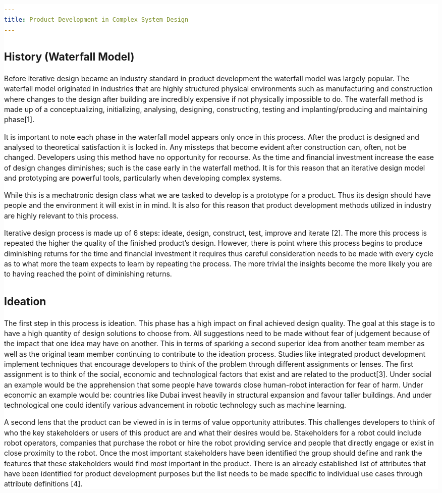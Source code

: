 ```yaml
---
title: Product Development in Complex System Design
---
```

## History (Waterfall Model)
Before iterative design became an industry standard in product development the waterfall model was largely popular. The waterfall model originated in industries that are highly structured physical environments such as manufacturing and construction where changes to the design after building are incredibly expensive if not physically impossible to do. The waterfall method is made up of a conceptualizing, initializing, analysing, designing, constructing, testing and implanting/producing and maintaining phase[1].

It is important to note each phase in the waterfall model appears only once in this process. After the product is designed and analysed to theoretical satisfaction it is locked in. Any missteps that become evident after construction can, often, not be changed. Developers using this method have no opportunity for recourse. As the time and financial investment increase the ease of design changes diminishes; such is the case early in the waterfall method. It is for this reason that an iterative design model and prototyping are powerful tools, particularly when developing complex systems.

While this is a mechatronic design class what we are tasked to develop is a prototype for a product. Thus its design should have people and the environment it will exist in in mind. It is also for this reason that product development methods utilized in industry are highly relevant to this process.

Iterative design process is made up of 6 steps: ideate, design, construct, test, improve and iterate [2]. The more this process is repeated the higher the quality of the finished product’s design. However, there is point where this process begins to produce diminishing returns for the time and financial investment it requires thus careful consideration needs to be made with every cycle as to what more the team expects to learn by repeating the process. The more trivial the insights become the more likely you are to having reached the point of diminishing returns.

## Ideation
The first step in this process is ideation. This phase has a high impact on final achieved design quality. The goal at this stage is to have a high quantity of design solutions to choose from. All suggestions need to be made without fear of judgement because of the impact that one idea may have on another. This in terms of sparking a second superior idea from another team member as well as the original team member continuing to contribute to the ideation process. Studies like integrated product development implement techniques that encourage developers to think of the problem through different assignments or lenses. The first assignment is to think of the social, economic and technological factors that exist and are related to the product[3]. Under social an example would be the apprehension that some people have towards close human-robot interaction for fear of harm. Under economic an example would be: countries like Dubai invest heavily in structural expansion and favour taller buildings. And under technological one could identify various advancement in robotic technology such as machine learning.

A second lens that the product can be viewed in is in terms of value opportunity attributes. This challenges developers to think of who the key stakeholders or users of this product are and what their desires would be. Stakeholders for a robot could include robot operators, companies that purchase the robot or hire the robot providing service and people that directly engage or exist in close proximity to the robot. Once the most important stakeholders have been identified the group should define and rank the features that these stakeholders would find most important in the product. There is an already established list of attributes that have been identified for product development purposes but the list needs to be made specific to individual use cases through attribute definitions [4].
